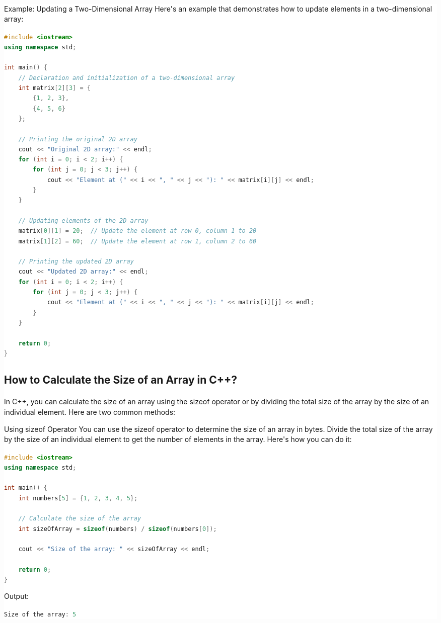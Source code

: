 Example: Updating a Two-Dimensional Array
Here's an example that demonstrates how to update elements in a two-dimensional array:
```cpp
#include <iostream>
using namespace std;

int main() {
    // Declaration and initialization of a two-dimensional array
    int matrix[2][3] = {
        {1, 2, 3},
        {4, 5, 6}
    };

    // Printing the original 2D array
    cout << "Original 2D array:" << endl;
    for (int i = 0; i < 2; i++) {
        for (int j = 0; j < 3; j++) {
            cout << "Element at (" << i << ", " << j << "): " << matrix[i][j] << endl;
        }
    }

    // Updating elements of the 2D array
    matrix[0][1] = 20;  // Update the element at row 0, column 1 to 20
    matrix[1][2] = 60;  // Update the element at row 1, column 2 to 60

    // Printing the updated 2D array
    cout << "Updated 2D array:" << endl;
    for (int i = 0; i < 2; i++) {
        for (int j = 0; j < 3; j++) {
            cout << "Element at (" << i << ", " << j << "): " << matrix[i][j] << endl;
        }
    }

    return 0;
}
```

## How to Calculate the Size of an Array in C++?

In C++, you can calculate the size of an array using the sizeof operator or by dividing the total size of the array by the size of an individual element. Here are two common methods:

Using sizeof Operator
You can use the sizeof operator to determine the size of an array in bytes. Divide the total size of the array by the size of an individual element to get the number of elements in the array. Here's how you can do it:

```cpp
#include <iostream>
using namespace std;

int main() {
    int numbers[5] = {1, 2, 3, 4, 5};

    // Calculate the size of the array
    int sizeOfArray = sizeof(numbers) / sizeof(numbers[0]);

    cout << "Size of the array: " << sizeOfArray << endl;

    return 0;
}
```
Output:
```cpp
Size of the array: 5
```
